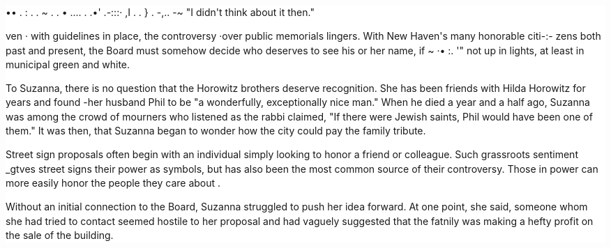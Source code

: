 •• 
. : . . 
~ 
. . 
• ....
. 
.•' 
.-:::· 
,I 
. . } . -,.. 
-~ 
"I didn't think about it then." 

ven · with guidelines in place, 
the controversy ·over public 
memorials lingers. With New 
Haven's many honorable citi-:-
zens both past and present, the 
Board must somehow decide who 
deserves to see his or her name, if 
~ ·• 
:. 
'" not up in lights, at least in municipal 
green and white. 

To Suzanna, there is no question 
that the Horowitz brothers deserve 
recognition. She has been friends 
with Hilda Horowitz for years and 
found -her husband Phil to be "a 
wonderfully, 
exceptionally 
nice 
man." When he died a year and a half 
ago, Suzanna was among the crowd 
of mourners who listened as the 
rabbi claimed, "If there were Jewish 
saints, Phil would have been one of 
them." It was then, that Suzanna 
began to wonder how the city could 
pay the family tribute. 

Street sign proposals often begin 
with an individual simply looking to 
honor a friend or colleague. Such 
grassroots sentiment _gtves street 
signs their power as symbols, but has 
also been the most common source 
of their controversy. Those in power 
can more easily honor the people 
they care about . 

Without an initial connection to 
the Board, Suzanna struggled to 
push her idea forward. At one point, 
she said, someone whom she had 
tried to contact seemed hostile to her 
proposal and had vaguely suggested 
that the fatnily was making a hefty 
profit on the sale of the building. 
